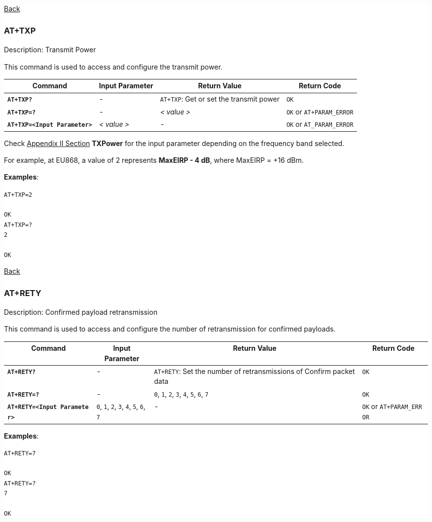 [Back](#content)

### AT+TXP

Description: Transmit Power

This command is used to access and configure the transmit power.

| Command                        | Input Parameter | Return Value                            | Return Code              |
| ------------------------------ | --------------- | --------------------------------------- | ------------------------ |
| **`AT+TXP?`**                  | -               | `AT+TXP`: Get or set the transmit power | `OK`                     |
| **`AT+TXP=?`**                 | -               | *< value >*                             | `OK` or `AT+PARAM_ERROR` |
| **`AT+TXP=<Input Parameter>`** | *< value >*     | -                                       | `OK` or `AT_PARAM_ERROR` |

Check [Appendix II Section](/Product-Categories/WisDuo/RAK3272S-Breakout-Board/AT-Command-Manual/#appendix-ii%EF%BC%9Atx-power-by-region) **TXPower** for the input parameter depending on the frequency band selected.

For example, at EU868, a value of 2 represents **MaxEIRP - 4&nbsp;dB**, where MaxEIRP = +16&nbsp;dBm.

**Examples**:
```
AT+TXP=2

OK
AT+TXP=?
2

OK
```

[Back](#content)

### AT+RETY

Description: Confirmed payload retransmission

This command is used to access and configure the number of retransmission for confirmed payloads.

| Command                         | Input Parameter                        | Return Value                                                        | Return Code              |
| ------------------------------- | -------------------------------------- | ------------------------------------------------------------------- | ------------------------ |
| **`AT+RETY?`**                  | -                                      | `AT+RETY`: Set the number of retransmissions of Confirm packet data | `OK`                     |
| **`AT+RETY=?`**                 | -                                      | `0`, `1`, `2`, `3`, `4`, `5`, `6`, `7`                              | `OK`                     |
| **`AT+RETY=<Input Parameter>`** | `0`, `1`, `2`, `3`, `4`, `5`, `6`, `7` | -                                                                   | `OK` or `AT+PARAM_ERROR` |

**Examples**:
```
AT+RETY=7

OK
AT+RETY=?
7

OK
```
